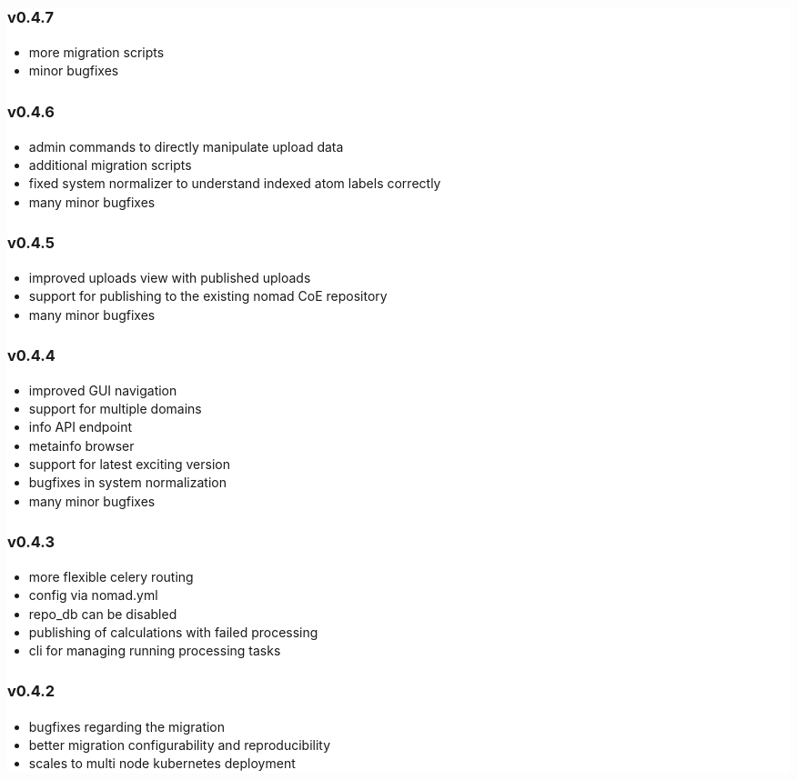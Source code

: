 ### v0.4.7
- more migration scripts
- minor bugfixes

### v0.4.6
- admin commands to directly manipulate upload data
- additional migration scripts
- fixed system normalizer to understand indexed atom labels correctly
- many minor bugfixes

### v0.4.5
- improved uploads view with published uploads
- support for publishing to the existing nomad CoE repository
- many minor bugfixes

### v0.4.4
- improved GUI navigation
- support for multiple domains
- info API endpoint
- metainfo browser
- support for latest exciting version
- bugfixes in system normalization
- many minor bugfixes

### v0.4.3
- more flexible celery routing
- config via nomad.yml
- repo_db can be disabled
- publishing of calculations with failed processing
- cli for managing running processing tasks

### v0.4.2
- bugfixes regarding the migration
- better migration configurability and reproducibility
- scales to multi node kubernetes deployment